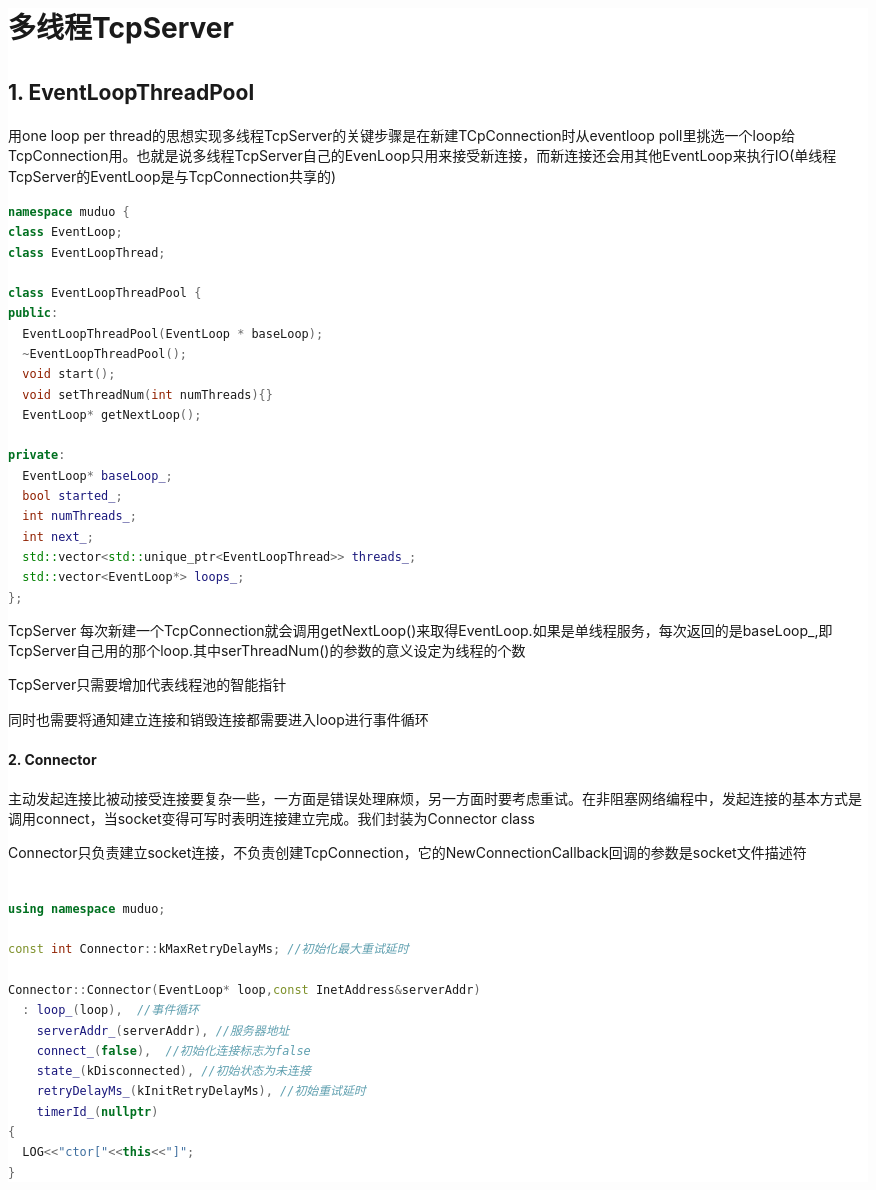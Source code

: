 # 多线程TcpServer



## 1. EventLoopThreadPool

用one loop per thread的思想实现多线程TcpServer的关键步骤是在新建TCpConnection时从eventloop poll里挑选一个loop给TcpConnection用。也就是说多线程TcpServer自己的EvenLoop只用来接受新连接，而新连接还会用其他EventLoop来执行IO(单线程TcpServer的EventLoop是与TcpConnection共享的)



~~~C++
namespace muduo {
class EventLoop;
class EventLoopThread;

class EventLoopThreadPool {
public:
  EventLoopThreadPool(EventLoop * baseLoop);
  ~EventLoopThreadPool();
  void start();
  void setThreadNum(int numThreads){}
  EventLoop* getNextLoop();

private:
  EventLoop* baseLoop_;
  bool started_;
  int numThreads_;
  int next_;
  std::vector<std::unique_ptr<EventLoopThread>> threads_;
  std::vector<EventLoop*> loops_;
};
~~~

TcpServer 每次新建一个TcpConnection就会调用getNextLoop()来取得EventLoop.如果是单线程服务，每次返回的是baseLoop_,即TcpServer自己用的那个loop.其中serThreadNum()的参数的意义设定为线程的个数

TcpServer只需要增加代表线程池的智能指针

同时也需要将通知建立连接和销毁连接都需要进入loop进行事件循环





#### 2. Connector

主动发起连接比被动接受连接要复杂一些，一方面是错误处理麻烦，另一方面时要考虑重试。在非阻塞网络编程中，发起连接的基本方式是调用connect，当socket变得可写时表明连接建立完成。我们封装为Connector class

Connector只负责建立socket连接，不负责创建TcpConnection，它的NewConnectionCallback回调的参数是socket文件描述符

~~~C++

using namespace muduo;

const int Connector::kMaxRetryDelayMs; //初始化最大重试延时

Connector::Connector(EventLoop* loop,const InetAddress&serverAddr)
  : loop_(loop),  //事件循环
    serverAddr_(serverAddr), //服务器地址
    connect_(false),  //初始化连接标志为false
    state_(kDisconnected), //初始状态为未连接
    retryDelayMs_(kInitRetryDelayMs), //初始重试延时
    timerId_(nullptr)
{
  LOG<<"ctor["<<this<<"]";
}
~~~